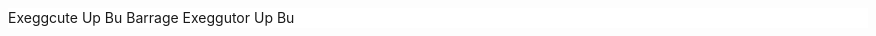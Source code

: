   <tr>
    <td>Exeggcute</td>
    <td><span class="blue">Up</span></td>
    <td></td>
    <td></td>
    <td></td>
    <td></td>
    <td></td>
    <td></td>
    <td></td>
    <td></td>
    <td><span class="green">Bu</span></td>
    <td></td>
    <td></td>
    <td></td>
    <td></td>
    <td></td>
    <td></td>
    <td></td>
    <td></td>
    <td></td>
    <td></td>
    <td></td>
    <td></td>
    <td></td>
    <td></td>
    <td></td>
    <td></td>
    <td></td>
    <td></td>
    <td></td>
    <td><span class="green">Barrage</span></td>
  </tr>
  <tr>
    <td>Exeggutor</td>
    <td><span class="blue">Up</span></td>
    <td></td>
    <td></td>
    <td></td>
    <td></td>
    <td></td>
    <td></td>
    <td></td>
    <td></td>
    <td><span class="green">Bu</span></td>
    <td></td>
    <td></td>
    <td></td>
    <td></td>
    <td></td>
    <td></td>
    <td></td>
    <td></td>
    <td></td>
    <td></td>
    <td></td>
    <td></td>
    <td></td>
    <td></td>
    <td></td>
    <td></td>
    <td></td>
    <td></td>
    <td></td>